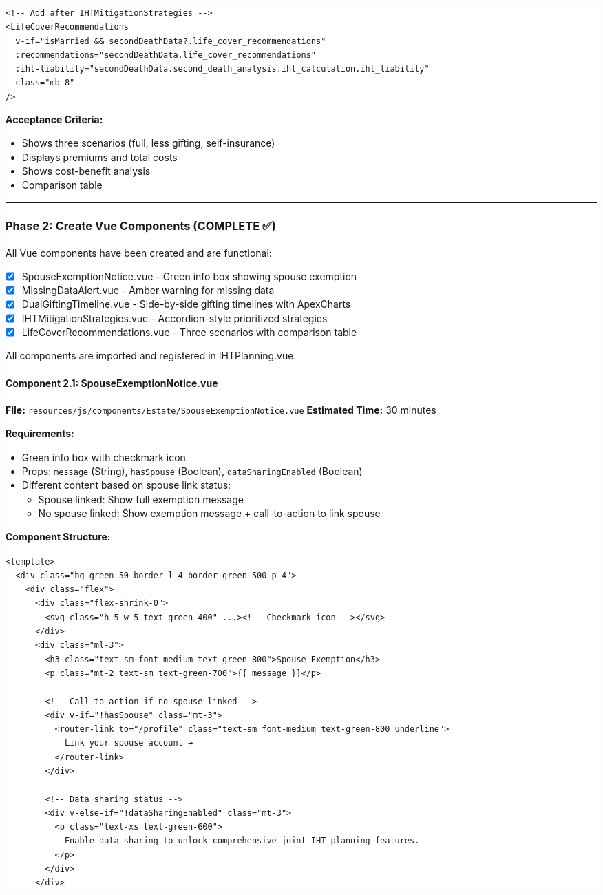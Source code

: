 ```vue
<!-- Add after IHTMitigationStrategies -->
<LifeCoverRecommendations
  v-if="isMarried && secondDeathData?.life_cover_recommendations"
  :recommendations="secondDeathData.life_cover_recommendations"
  :iht-liability="secondDeathData.second_death_analysis.iht_calculation.iht_liability"
  class="mb-8"
/>
```

**Acceptance Criteria:**
- Shows three scenarios (full, less gifting, self-insurance)
- Displays premiums and total costs
- Shows cost-benefit analysis
- Comparison table

---

### Phase 2: Create Vue Components (COMPLETE ✅)

All Vue components have been created and are functional:
- [x] SpouseExemptionNotice.vue - Green info box showing spouse exemption
- [x] MissingDataAlert.vue - Amber warning for missing data
- [x] DualGiftingTimeline.vue - Side-by-side gifting timelines with ApexCharts
- [x] IHTMitigationStrategies.vue - Accordion-style prioritized strategies
- [x] LifeCoverRecommendations.vue - Three scenarios with comparison table

All components are imported and registered in IHTPlanning.vue.

#### Component 2.1: SpouseExemptionNotice.vue
**File:** `resources/js/components/Estate/SpouseExemptionNotice.vue`
**Estimated Time:** 30 minutes

**Requirements:**
- Green info box with checkmark icon
- Props: `message` (String), `hasSpouse` (Boolean), `dataSharingEnabled` (Boolean)
- Different content based on spouse link status:
  - Spouse linked: Show full exemption message
  - No spouse linked: Show exemption message + call-to-action to link spouse

**Component Structure:**
```vue
<template>
  <div class="bg-green-50 border-l-4 border-green-500 p-4">
    <div class="flex">
      <div class="flex-shrink-0">
        <svg class="h-5 w-5 text-green-400" ...><!-- Checkmark icon --></svg>
      </div>
      <div class="ml-3">
        <h3 class="text-sm font-medium text-green-800">Spouse Exemption</h3>
        <p class="mt-2 text-sm text-green-700">{{ message }}</p>

        <!-- Call to action if no spouse linked -->
        <div v-if="!hasSpouse" class="mt-3">
          <router-link to="/profile" class="text-sm font-medium text-green-800 underline">
            Link your spouse account →
          </router-link>
        </div>

        <!-- Data sharing status -->
        <div v-else-if="!dataSharingEnabled" class="mt-3">
          <p class="text-xs text-green-600">
            Enable data sharing to unlock comprehensive joint IHT planning features.
          </p>
        </div>
      </div>
```
